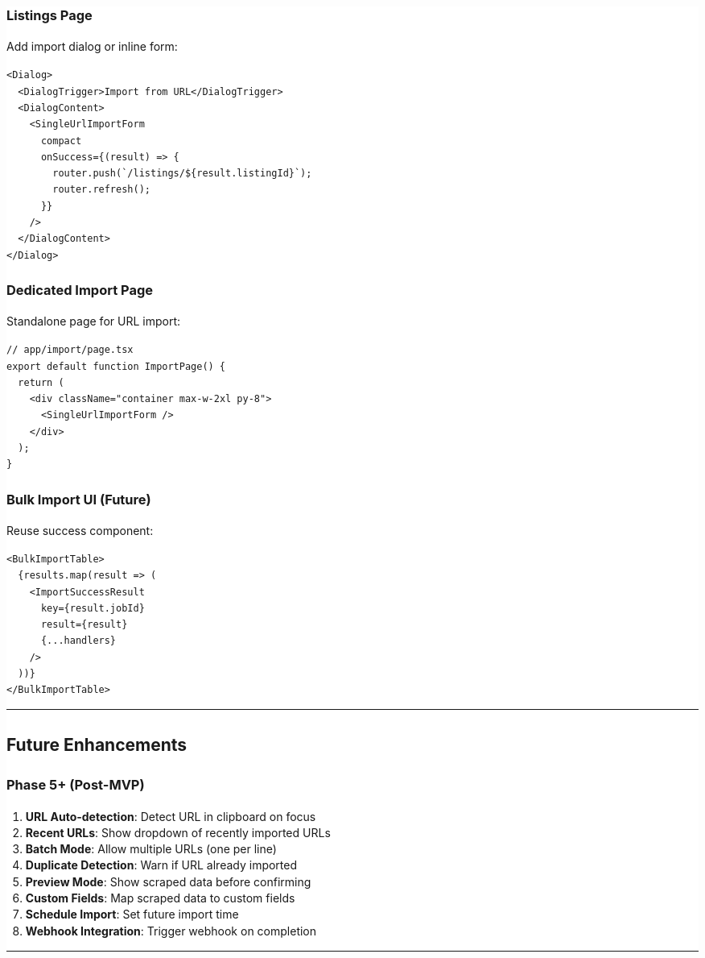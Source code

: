 ### Listings Page
Add import dialog or inline form:
```tsx
<Dialog>
  <DialogTrigger>Import from URL</DialogTrigger>
  <DialogContent>
    <SingleUrlImportForm
      compact
      onSuccess={(result) => {
        router.push(`/listings/${result.listingId}`);
        router.refresh();
      }}
    />
  </DialogContent>
</Dialog>
```

### Dedicated Import Page
Standalone page for URL import:
```tsx
// app/import/page.tsx
export default function ImportPage() {
  return (
    <div className="container max-w-2xl py-8">
      <SingleUrlImportForm />
    </div>
  );
}
```

### Bulk Import UI (Future)
Reuse success component:
```tsx
<BulkImportTable>
  {results.map(result => (
    <ImportSuccessResult
      key={result.jobId}
      result={result}
      {...handlers}
    />
  ))}
</BulkImportTable>
```

---

## Future Enhancements

### Phase 5+ (Post-MVP)
1. **URL Auto-detection**: Detect URL in clipboard on focus
2. **Recent URLs**: Show dropdown of recently imported URLs
3. **Batch Mode**: Allow multiple URLs (one per line)
4. **Duplicate Detection**: Warn if URL already imported
5. **Preview Mode**: Show scraped data before confirming
6. **Custom Fields**: Map scraped data to custom fields
7. **Schedule Import**: Set future import time
8. **Webhook Integration**: Trigger webhook on completion

---